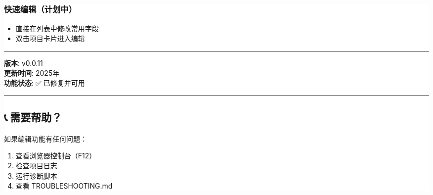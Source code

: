 ### 快速编辑（计划中）
- 直接在列表中修改常用字段
- 双击项目卡片进入编辑

---

**版本**: v0.0.11  
**更新时间**: 2025年  
**功能状态**: ✅ 已修复并可用

---

## 📞 需要帮助？

如果编辑功能有任何问题：
1. 查看浏览器控制台（F12）
2. 检查项目日志
3. 运行诊断脚本
4. 查看 TROUBLESHOOTING.md
